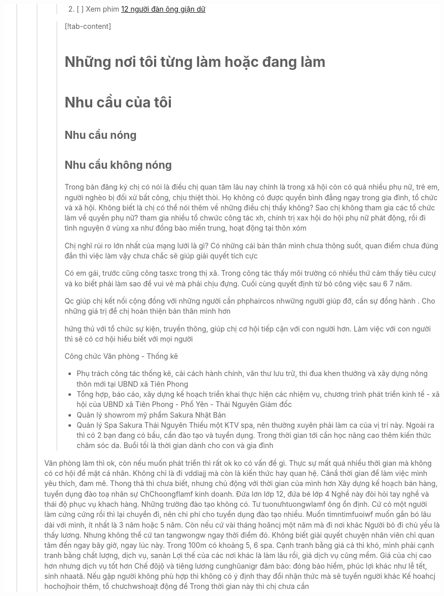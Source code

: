 >>>2. [ ] Xem phim [12 người đàn ông giận dữ](https://phimnhua.com/xem-phim/12-nguoi-dan-ong-gian-du-12-angry-men-1957/)
> > 
> > > [!tab-content]  
>>># Những nơi tôi từng làm hoặc đang làm
>>># Nhu cầu của tôi
>>>## Nhu cầu nóng
>>>## Nhu cầu không nóng
>>>Trong bản đăng ký chị có nói là điều chị quan tâm lâu nay chính là trong xã hội còn có quá nhiều phụ nữ, trẻ em, người nghèo bị đối xử bất công, chịu thiệt thòi. Họ không có được quyền bình đẳng ngay trong gia đình, tổ chức và xã hội. Không biết là chị có thể nói thêm về những điều chị thấy không? 
>>>Sao chị không tham gia các tổ chức làm về quyền phụ nữ? 
>>>tham gia nhiều tổ chwức công tác xh, chính trị xax hội do hội phụ nữ phát động, rồi đi tình nguyện ở vùng xa như đồng bào miền trung, hoạt động tại thôn xóm
>>>
>>>Chị nghĩ rủi ro lớn nhất của mạng lưới là gì? 
>>>Có những cái bản thân mình chưa thông suốt, quan điểm chưa đúng đắn thì việc làm vậy chưa chắc sẽ giúp giải quyết tích cực
>>>
>>>Có em gái, trước cũng công  tasxc trong thị xã. Trong công tác thấy môi trường có nhiều thứ cảm thấy tiêu cưcự và ko biết phải làm sao để vui vẻ mà phải chịu đựng. Cuối cùng quyết định từ bỏ công việc sau 6 7 năm. 
>>>
>>>Qc giúp chị kết nối cộng đồng với những người cần phphaircos nhwững người giúp đỡ, cần sự đồng hành . Cho những giá trị để chị hoàn thiện bản thân mình hơn
>>>
>>>hứng thú với tổ chức sự kiện, truyền thông, giúp chị cơ hội tiếp cận với con người hơn. Làm việc với con người thì sẽ có cơ hội hiểu biết với mọi người
>>>
>>>
>>>Công chức Văn phòng - Thống kê
>>>- Phụ trách công tác thống kê, cải cách hành chính, văn thư lưu trữ, thi đua
>>>khen thưởng và xây dựng nông thôn mới tại UBND xã Tiên Phong
>>>- Tổng hợp, báo cáo, xây dựng kế hoạch triển khai thực hiện các nhiệm vụ,
>>>chương trình phát triển kinh tế - xã hội của UBND xã Tiên Phong - Phổ Yên -
>>>Thái Nguyên
>>>Giám đốc
>>>- Quản lý showrom mỹ phẩm Sakura Nhật Bản
>>>- Quản lý Spa Sakura Thái Nguyên
>>> Thiếu một KTV spa, nên thường xuyên phải làm ca của vị trí này. Ngoài ra thì có 2 bạn đang có bầu, cần đào tạo và tuyển dụng. Trong thời gian tới cần học nâng cao thêm kiến thức chăm sóc da. Buổi tối là thời gian dành cho con và gia đình
>>
>>Văn phòng làm thì ok, còn nếu muốn phát triển thì rất ok ko có vấn đề gì. Thực sự mất quá nhiều thời gian mà không có cơ hội để mặt cá nhân. Không chỉ là đi vddiajj mà còn là kiến thức hay quan hệ. Cânầ thời gian để làm việc mình yêu thích, đam mê. Thong thả thì chưa biết, nhưng chủ động với thời gian của mình hơn
>>Xây dựng kế hoạch bán hàng, tuyển dụng đào toạ nhân sự
>>ChChoongflamf kinh doanh. Đứa lơn lớp 12, đứa bé lớp 4
>>Nghề này đòi hỏi tay nghề và thái độ phục vụ khach hàng. Những trường đào tạo không có. Tư tuonưhtuongwlamf ông ổn định. Cứ có một người làm cứng cứng rồi thì lại chuyển đi, nên chi phí cho tuyển dụng đào tạo nhiều. Muốn timntimfuoiwf muốn gắn bó lâu dài với mình, ít nhất là 3 năm hoặc 5 năm. Còn nếu cứ vài tháng hoăncj một năm mà đi nơi khác
>>Người bỏ đi chủ yếu là thấy lương. Nhưng không thể cứ tan tangwongw ngay thời điểm đó. Không biết giải quyết chuyện nhân viên chỉ quan tâm đến ngay bây giờ, ngay lúc này.
>>Trong 100m có khoảng 5, 6 spa. 
>>Cạnh tranh bằng giá cả thì khó, mình phải cạnh tranh bằng chất lượng, dịch vụ, sanản
>Lợi thế của các nơi khác là làm lâu rồi, giá dịch vụ cũng mềm. Giá của chị cao hơn nhưng dịch vụ tốt hơn
>Chế đôjộ và tiêng lương cunghũanigr đảm bảo: đóng bảo hiểm, phúc lợi khác như lễ tết, sinh nhaatâ. Nếu gặp người không phù hợp thì không có ý định thay đổi nhận thức mà sẽ tuyển người khác
>Kế hoahcj hochojhoir thêm, tổ chưchwshoajt động để 
>Trong thời gian này thì chị chưa cần